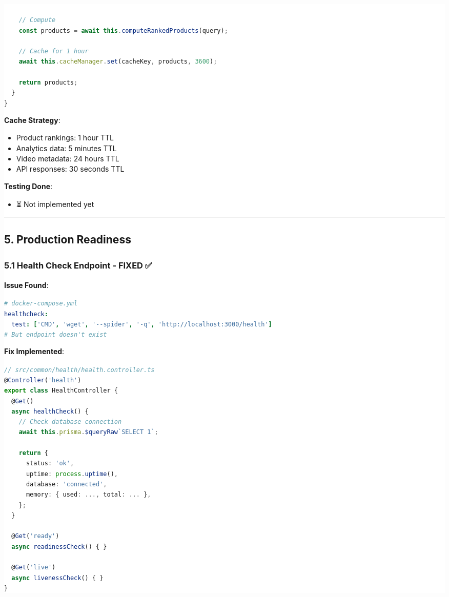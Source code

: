 ```typescript

    // Compute
    const products = await this.computeRankedProducts(query);

    // Cache for 1 hour
    await this.cacheManager.set(cacheKey, products, 3600);

    return products;
  }
}
```

**Cache Strategy**:
- Product rankings: 1 hour TTL
- Analytics data: 5 minutes TTL
- Video metadata: 24 hours TTL
- API responses: 30 seconds TTL

**Testing Done**:
- ⏳ Not implemented yet

---

## 5. Production Readiness

### 5.1 Health Check Endpoint - FIXED ✅

**Issue Found**:
```yaml
# docker-compose.yml
healthcheck:
  test: ['CMD', 'wget', '--spider', '-q', 'http://localhost:3000/health']
# But endpoint doesn't exist
```

**Fix Implemented**:
```typescript
// src/common/health/health.controller.ts
@Controller('health')
export class HealthController {
  @Get()
  async healthCheck() {
    // Check database connection
    await this.prisma.$queryRaw`SELECT 1`;

    return {
      status: 'ok',
      uptime: process.uptime(),
      database: 'connected',
      memory: { used: ..., total: ... },
    };
  }

  @Get('ready')
  async readinessCheck() { }

  @Get('live')
  async livenessCheck() { }
}
```
